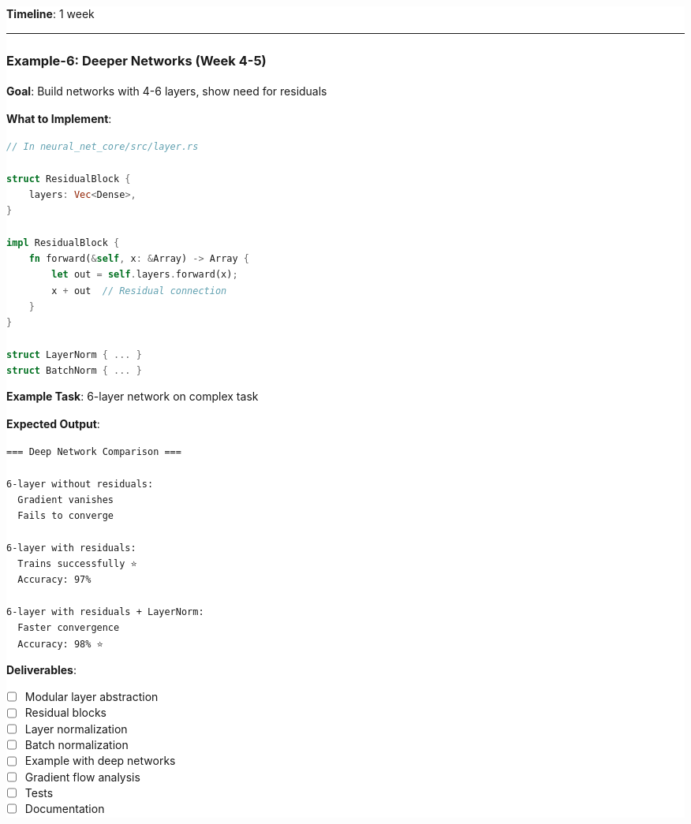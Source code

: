 **Timeline**: 1 week

---

### Example-6: Deeper Networks (Week 4-5)

**Goal**: Build networks with 4-6 layers, show need for residuals

**What to Implement**:
```rust
// In neural_net_core/src/layer.rs

struct ResidualBlock {
    layers: Vec<Dense>,
}

impl ResidualBlock {
    fn forward(&self, x: &Array) -> Array {
        let out = self.layers.forward(x);
        x + out  // Residual connection
    }
}

struct LayerNorm { ... }
struct BatchNorm { ... }
```

**Example Task**: 6-layer network on complex task

**Expected Output**:
```
=== Deep Network Comparison ===

6-layer without residuals:
  Gradient vanishes
  Fails to converge

6-layer with residuals:
  Trains successfully ⭐
  Accuracy: 97%

6-layer with residuals + LayerNorm:
  Faster convergence
  Accuracy: 98% ⭐
```

**Deliverables**:
- [ ] Modular layer abstraction
- [ ] Residual blocks
- [ ] Layer normalization
- [ ] Batch normalization
- [ ] Example with deep networks
- [ ] Gradient flow analysis
- [ ] Tests
- [ ] Documentation
